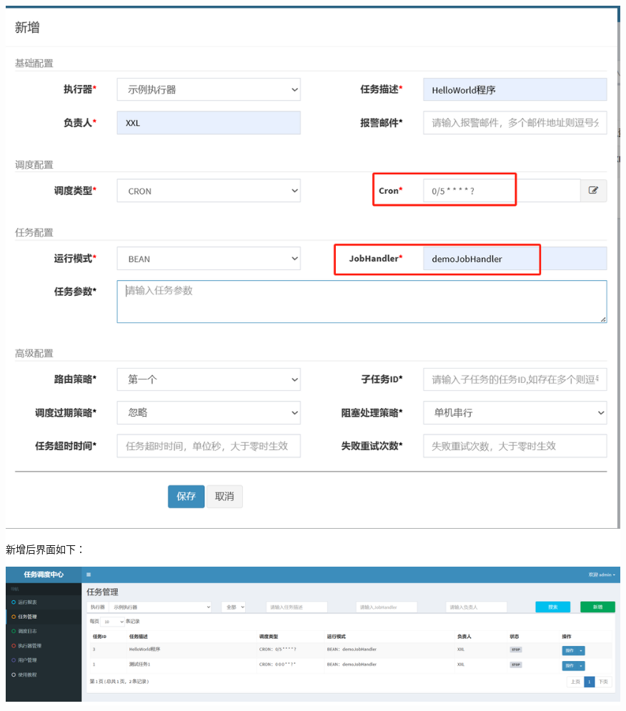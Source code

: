 ![image-20240616152355027](XXL-JOB.assets/image-20240616152355027.png)

新增后界面如下：

![image-20240616152720266](XXL-JOB.assets/image-20240616152720266.png)
